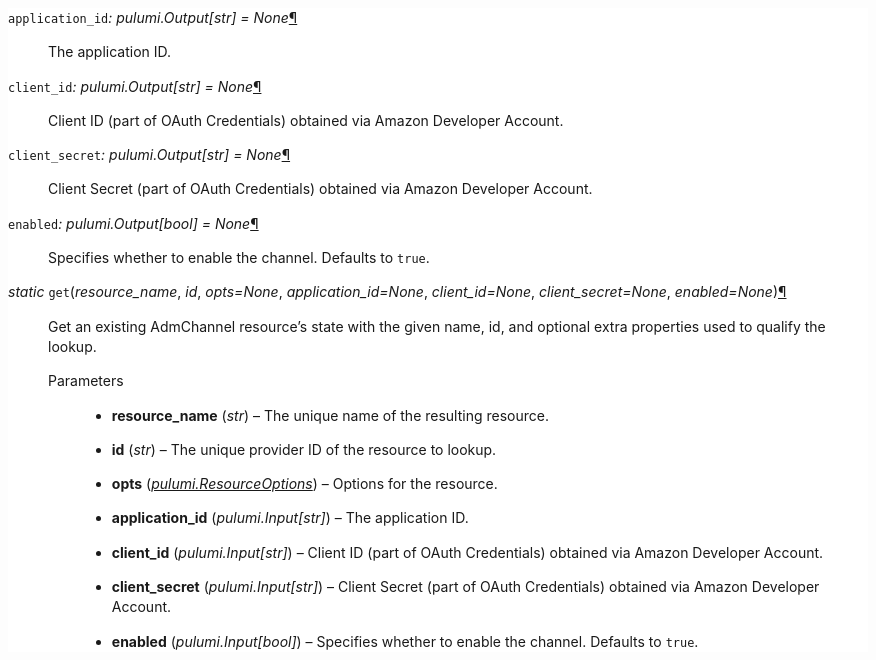 <dt id="pulumi_aws.pinpoint.AdmChannel.application_id">
<code class="sig-name descname">application_id</code><em class="property">: pulumi.Output[str]</em><em class="property"> = None</em><a class="headerlink" href="#pulumi_aws.pinpoint.AdmChannel.application_id" title="Permalink to this definition">¶</a></dt>
<dd><p>The application ID.</p>
</dd></dl>

<dl class="py attribute">
<dt id="pulumi_aws.pinpoint.AdmChannel.client_id">
<code class="sig-name descname">client_id</code><em class="property">: pulumi.Output[str]</em><em class="property"> = None</em><a class="headerlink" href="#pulumi_aws.pinpoint.AdmChannel.client_id" title="Permalink to this definition">¶</a></dt>
<dd><p>Client ID (part of OAuth Credentials) obtained via Amazon Developer Account.</p>
</dd></dl>

<dl class="py attribute">
<dt id="pulumi_aws.pinpoint.AdmChannel.client_secret">
<code class="sig-name descname">client_secret</code><em class="property">: pulumi.Output[str]</em><em class="property"> = None</em><a class="headerlink" href="#pulumi_aws.pinpoint.AdmChannel.client_secret" title="Permalink to this definition">¶</a></dt>
<dd><p>Client Secret (part of OAuth Credentials) obtained via Amazon Developer Account.</p>
</dd></dl>

<dl class="py attribute">
<dt id="pulumi_aws.pinpoint.AdmChannel.enabled">
<code class="sig-name descname">enabled</code><em class="property">: pulumi.Output[bool]</em><em class="property"> = None</em><a class="headerlink" href="#pulumi_aws.pinpoint.AdmChannel.enabled" title="Permalink to this definition">¶</a></dt>
<dd><p>Specifies whether to enable the channel. Defaults to <code class="docutils literal notranslate"><span class="pre">true</span></code>.</p>
</dd></dl>

<dl class="py method">
<dt id="pulumi_aws.pinpoint.AdmChannel.get">
<em class="property">static </em><code class="sig-name descname">get</code><span class="sig-paren">(</span><em class="sig-param"><span class="n">resource_name</span></em>, <em class="sig-param"><span class="n">id</span></em>, <em class="sig-param"><span class="n">opts</span><span class="o">=</span><span class="default_value">None</span></em>, <em class="sig-param"><span class="n">application_id</span><span class="o">=</span><span class="default_value">None</span></em>, <em class="sig-param"><span class="n">client_id</span><span class="o">=</span><span class="default_value">None</span></em>, <em class="sig-param"><span class="n">client_secret</span><span class="o">=</span><span class="default_value">None</span></em>, <em class="sig-param"><span class="n">enabled</span><span class="o">=</span><span class="default_value">None</span></em><span class="sig-paren">)</span><a class="headerlink" href="#pulumi_aws.pinpoint.AdmChannel.get" title="Permalink to this definition">¶</a></dt>
<dd><p>Get an existing AdmChannel resource’s state with the given name, id, and optional extra
properties used to qualify the lookup.</p>
<dl class="field-list simple">
<dt class="field-odd">Parameters</dt>
<dd class="field-odd"><ul class="simple">
<li><p><strong>resource_name</strong> (<em>str</em>) – The unique name of the resulting resource.</p></li>
<li><p><strong>id</strong> (<em>str</em>) – The unique provider ID of the resource to lookup.</p></li>
<li><p><strong>opts</strong> (<a class="reference internal" href="../../pulumi/#pulumi.ResourceOptions" title="pulumi.ResourceOptions"><em>pulumi.ResourceOptions</em></a>) – Options for the resource.</p></li>
<li><p><strong>application_id</strong> (<em>pulumi.Input</em><em>[</em><em>str</em><em>]</em>) – The application ID.</p></li>
<li><p><strong>client_id</strong> (<em>pulumi.Input</em><em>[</em><em>str</em><em>]</em>) – Client ID (part of OAuth Credentials) obtained via Amazon Developer Account.</p></li>
<li><p><strong>client_secret</strong> (<em>pulumi.Input</em><em>[</em><em>str</em><em>]</em>) – Client Secret (part of OAuth Credentials) obtained via Amazon Developer Account.</p></li>
<li><p><strong>enabled</strong> (<em>pulumi.Input</em><em>[</em><em>bool</em><em>]</em>) – Specifies whether to enable the channel. Defaults to <code class="docutils literal notranslate"><span class="pre">true</span></code>.</p></li>